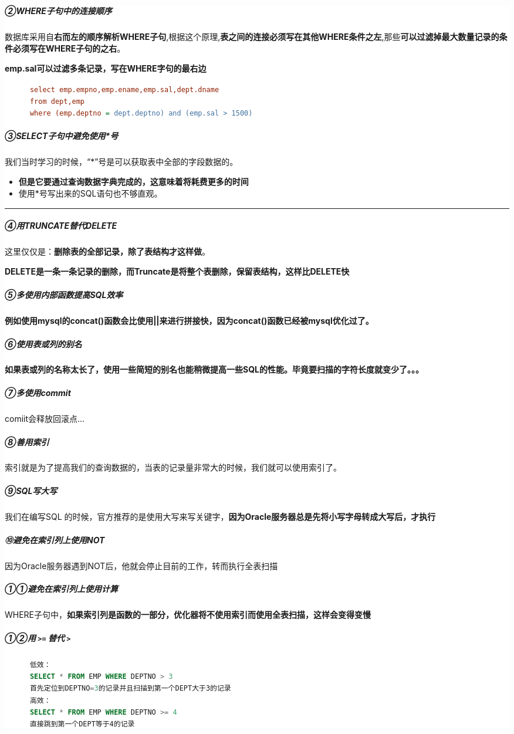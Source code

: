##### ②WHERE子句中的连接顺序

数据库采用自**右而左的顺序解析WHERE子句**,根据这个原理,**表之间的连接必须写在其他WHERE条件之左**,那些**可以过滤掉最大数量记录的条件必须写在WHERE子句的之右**。

**emp.sal可以过滤多条记录，写在WHERE字句的最右边**

```ini
      select emp.empno,emp.ename,emp.sal,dept.dname
      from dept,emp
      where (emp.deptno = dept.deptno) and (emp.sal > 1500) 

```

##### ③SELECT子句中避免使用*号

我们当时学习的时候，“*”号是可以获取表中全部的字段数据的。

- **但是它要通过查询数据字典完成的，这意味着将耗费更多的时间**
- 使用*号写出来的SQL语句也不够直观。

------

##### ④用TRUNCATE替代DELETE

这里仅仅是：**删除表的全部记录，除了表结构才这样做**。

**DELETE是一条一条记录的删除，而Truncate是将整个表删除，保留表结构，这样比DELETE快**

##### ⑤多使用内部函数提高SQL效率

**例如使用mysql的concat()函数会比使用||来进行拼接快，因为concat()函数已经被mysql优化过了。**

##### ⑥使用表或列的别名

**如果表或列的名称太长了，使用一些简短的别名也能稍微提高一些SQL的性能。毕竟要扫描的字符长度就变少了。。。**

##### ⑦多使用commit

comiit会释放回滚点...

##### ⑧善用索引

索引就是为了提高我们的查询数据的，当表的记录量非常大的时候，我们就可以使用索引了。

##### ⑨SQL写大写

我们在编写SQL 的时候，官方推荐的是使用大写来写关键字，**因为Oracle服务器总是先将小写字母转成大写后，才执行**

##### ⑩避免在索引列上使用NOT

因为Oracle服务器遇到NOT后，他就会停止目前的工作，转而执行全表扫描

##### ①①避免在索引列上使用计算

WHERE子句中，**如果索引列是函数的一部分，优化器将不使用索引而使用全表扫描，这样会变得变慢**

##### ①②用 `>=` 替代 `>`

```sql
      低效：
      SELECT * FROM EMP WHERE DEPTNO > 3   
      首先定位到DEPTNO=3的记录并且扫描到第一个DEPT大于3的记录
      高效：
      SELECT * FROM EMP WHERE DEPTNO >= 4  
      直接跳到第一个DEPT等于4的记录

```
